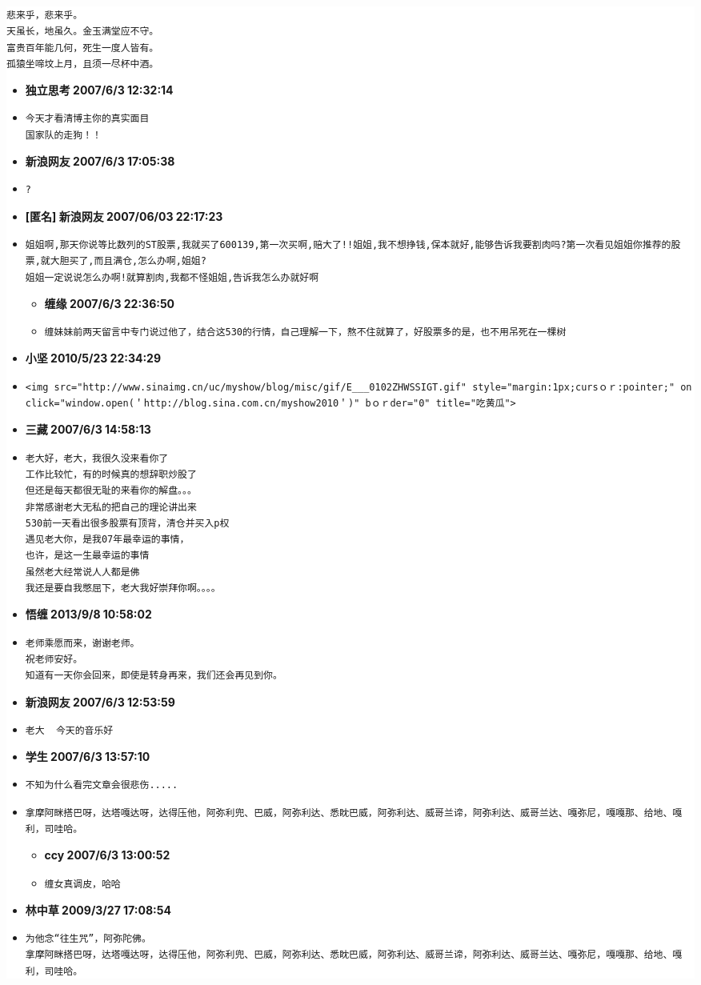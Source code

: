   ```
  悲来乎，悲来乎。
  天虽长，地虽久。金玉满堂应不守。
  富贵百年能几何，死生一度人皆有。
  孤猿坐啼坟上月，且须一尽杯中酒。
  ```
- **独立思考 2007/6/3 12:32:14**
- ```
  今天才看清博主你的真实面目
  国家队的走狗！！
  ```
- **新浪网友 2007/6/3 17:05:38**
- ```
  ?
  ```
- **[匿名] 新浪网友  2007/06/03 22:17:23**
- ```
  姐姐啊,那天你说等比数列的ST股票,我就买了600139,第一次买啊,赔大了!!姐姐,我不想挣钱,保本就好,能够告诉我要割肉吗?第一次看见姐姐你推荐的股票,就大胆买了,而且满仓,怎么办啊,姐姐?
  姐姐一定说说怎么办啊!就算割肉,我都不怪姐姐,告诉我怎么办就好啊 
  ```
   - **缠缘 2007/6/3 22:36:50**
   - ```
     缠妹妹前两天留言中专门说过他了，结合这530的行情，自己理解一下，熬不住就算了，好股票多的是，也不用吊死在一棵树
     ```
- **小坚 2010/5/23 22:34:29**
- ```
  <img src="http://www.sinaimg.cn/uc/myshow/blog/misc/gif/E___0102ZHWSSIGT.gif" style="margin:1px;cursｏｒ:pointer;" onclick="window.open(＇http://blog.sina.com.cn/myshow2010＇)" bｏｒder="0" title="吃黄瓜">
  ```
- **三藏 2007/6/3 14:58:13**
- ```
  老大好，老大，我很久没来看你了
  工作比较忙，有的时候真的想辞职炒股了
  但还是每天都很无耻的来看你的解盘。。。
  非常感谢老大无私的把自己的理论讲出来
  530前一天看出很多股票有顶背，清仓并买入p权
  遇见老大你，是我07年最幸运的事情，
  也许，是这一生最幸运的事情
  虽然老大经常说人人都是佛
  我还是要自我憋屈下，老大我好崇拜你啊。。。。
  ```
- **悟缠 2013/9/8 10:58:02**
- ```
  老师乘愿而来，谢谢老师。
  祝老师安好。
  知道有一天你会回来，即使是转身再来，我们还会再见到你。
  ```
- **新浪网友 2007/6/3 12:53:59**
- ```
  老大  今天的音乐好
  ```
- **学生 2007/6/3 13:57:10**
- ```
  不知为什么看完文章会很悲伤.....
  ```
- ```
  拿摩阿眯搭巴呀，达塔嘎达呀，达得压他，阿弥利兜、巴威，阿弥利达、悉眈巴威，阿弥利达、威哥兰谛，阿弥利达、威哥兰达、嘎弥尼，嘎嘎那、给地、嘎利，司哇哈。
  ```
   - **ccy 2007/6/3 13:00:52**
   - ```
     缠女真调皮，哈哈
     ```
- **林中草 2009/3/27 17:08:54**
- ```
  为他念“往生咒”，阿弥陀佛。
  拿摩阿眯搭巴呀，达塔嘎达呀，达得压他，阿弥利兜、巴威，阿弥利达、悉眈巴威，阿弥利达、威哥兰谛，阿弥利达、威哥兰达、嘎弥尼，嘎嘎那、给地、嘎利，司哇哈。
  ```
